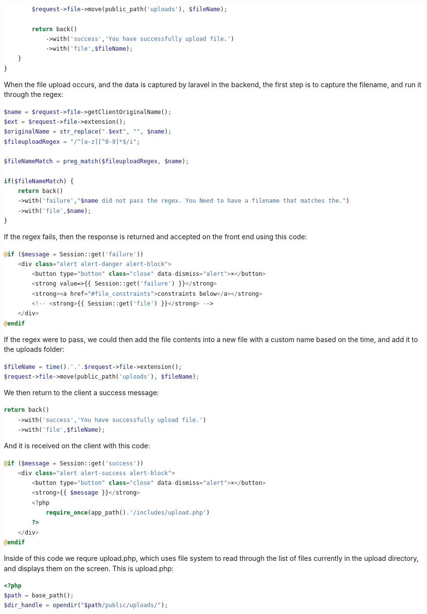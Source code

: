 ```php
        $request->file->move(public_path('uploads'), $fileName);

        return back()
            ->with('success','You have successfully upload file.')
            ->with('file',$fileName);
    }
}
```
When the file upload occurs, and the data is captured by laravel in the backend, the first step is to capture the filename, and run it through the regex:
```php
$name = $request->file->getClientOriginalName();
$ext = $request->file->extension();
$originalName = str_replace(".$ext", "", $name);
$fileuploadRegex = "/^[a-z][^0-9]*$/i";

$fileNameMatch = preg_match($fileuploadRegex, $name);

if($fileNameMatch) {
    return back()
    ->with('failure',"$name did not pass the regex. You Need to have a filename that matches the.")
    ->with('file',$name);
}
```
If the regex fails, then the response is returned and accepted on the front end using this code:
```php
@if ($message = Session::get('failure'))
    <div class="alert alert-danger alert-block">
        <button type="button" class="close" data-dismiss="alert">×</button>
        <strong value=>{{ Session::get('failure') }}</strong>
        <strong><a href="#file_constraints">constraints below</a></strong>
        <!-- <strong>{{ Session::get('file') }}</strong> -->
    </div>
@endif
```
If the regex were to pass, we could then add the file contents into a new file with a custom name based on the time, and add it to the uploads folder:
```php
$fileName = time().'.'.$request->file->extension();
$request->file->move(public_path('uploads'), $fileName);
```
We then return to the client a success message:
```php
return back()
    ->with('success','You have successfully upload file.')
    ->with('file',$fileName);
```
And it is received on the client with this code:
```php
@if ($message = Session::get('success'))
    <div class="alert alert-success alert-block">
        <button type="button" class="close" data-dismiss="alert">×</button>
        <strong>{{ $message }}</strong>
        <?php
            require_once(app_path().'/includes/upload.php')
        ?>
    </div>
@endif
```
Inside of this code we requre upload.php, which uses file system to read through the list of files currently in the upload directory, and displays them on the screen. This is upload.php:
```php
<?php
$path = base_path();
$dir_handle = opendir("$path/public/uploads/");
```